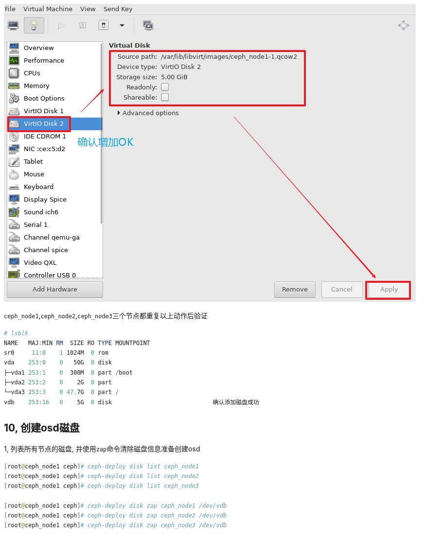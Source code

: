 ![1566028514441](k8s应用2/kvm热添加硬盘3.png)

`ceph_node1`,`ceph_node2`,`ceph_node3`三个节点都重复以上动作后验证

```powershell
# lsblk
NAME   MAJ:MIN RM  SIZE RO TYPE MOUNTPOINT
sr0     11:0    1 1024M  0 rom
vda    253:0    0   50G  0 disk
├─vda1 253:1    0  300M  0 part /boot
├─vda2 253:2    0    2G  0 part
└─vda3 253:3    0 47.7G  0 part /
vdb    253:16   0    5G  0 disk								确认添加磁盘成功
```



## 10, 创建osd磁盘

1, 列表所有节点的磁盘, 并使用`zap`命令清除磁盘信息准备创建osd

```powershell
[root@ceph_node1 ceph]# ceph-deploy disk list ceph_node1
[root@ceph_node1 ceph]# ceph-deploy disk list ceph_node2
[root@ceph_node1 ceph]# ceph-deploy disk list ceph_node3

[root@ceph_node1 ceph]# ceph-deploy disk zap ceph_node1 /dev/vdb
[root@ceph_node1 ceph]# ceph-deploy disk zap ceph_node2 /dev/vdb
[root@ceph_node1 ceph]# ceph-deploy disk zap ceph_node3 /dev/vdb
```
